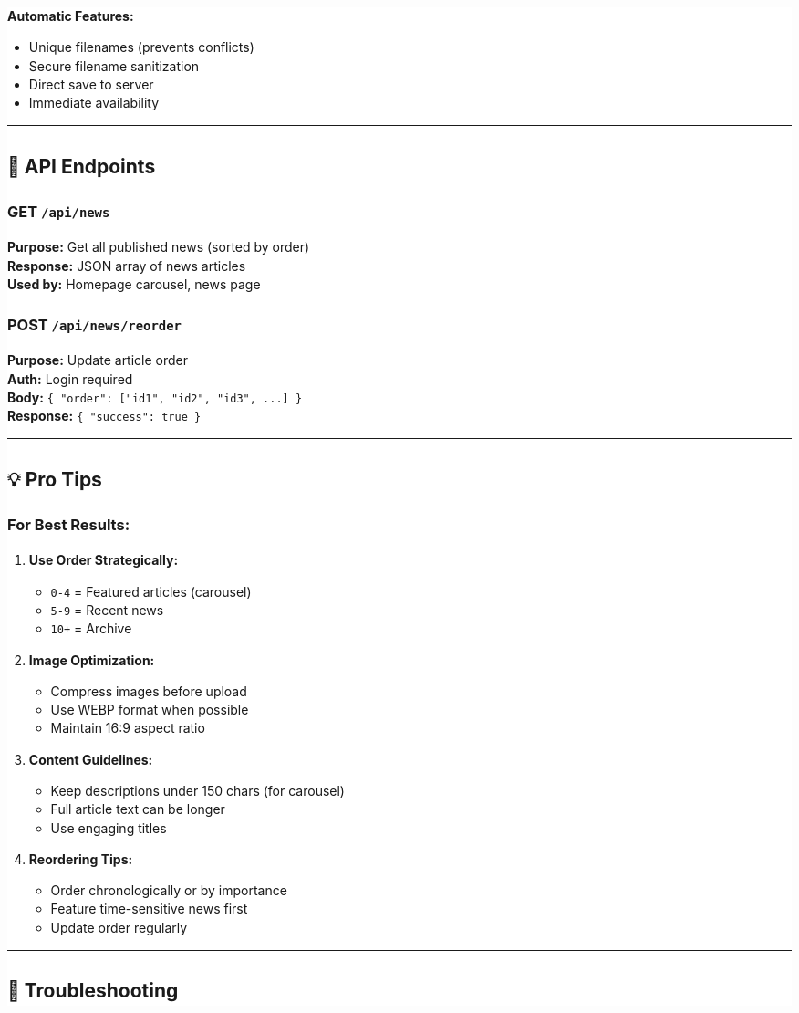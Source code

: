 **Automatic Features:**
- Unique filenames (prevents conflicts)
- Secure filename sanitization
- Direct save to server
- Immediate availability

---

## 🔐 API Endpoints

### GET `/api/news`
**Purpose:** Get all published news (sorted by order)  
**Response:** JSON array of news articles  
**Used by:** Homepage carousel, news page

### POST `/api/news/reorder`
**Purpose:** Update article order  
**Auth:** Login required  
**Body:** `{ "order": ["id1", "id2", "id3", ...] }`  
**Response:** `{ "success": true }`

---

## 💡 Pro Tips

### For Best Results:

1. **Use Order Strategically:**
   - `0-4` = Featured articles (carousel)
   - `5-9` = Recent news
   - `10+` = Archive

2. **Image Optimization:**
   - Compress images before upload
   - Use WEBP format when possible
   - Maintain 16:9 aspect ratio

3. **Content Guidelines:**
   - Keep descriptions under 150 chars (for carousel)
   - Full article text can be longer
   - Use engaging titles

4. **Reordering Tips:**
   - Order chronologically or by importance
   - Feature time-sensitive news first
   - Update order regularly

---

## 🐛 Troubleshooting
